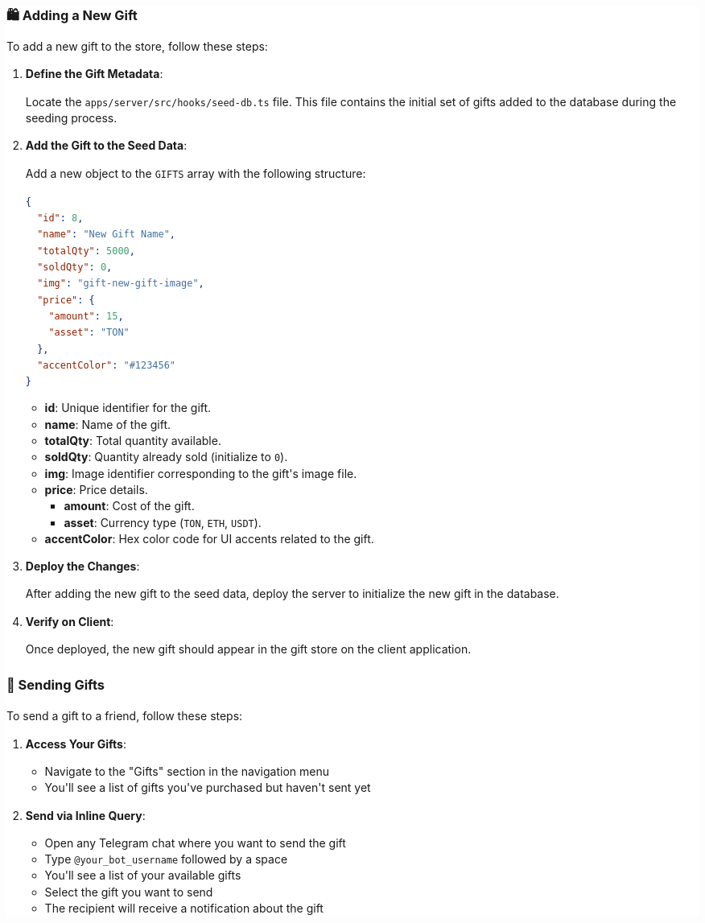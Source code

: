 ### 🛍️ Adding a New Gift

To add a new gift to the store, follow these steps:

1. **Define the Gift Metadata**:
   
   Locate the `apps/server/src/hooks/seed-db.ts` file. This file contains the initial set of gifts added to the database during the seeding process.

2. **Add the Gift to the Seed Data**:
   
   Add a new object to the `GIFTS` array with the following structure:
   
   ```json
   {
     "id": 8,
     "name": "New Gift Name",
     "totalQty": 5000,
     "soldQty": 0,
     "img": "gift-new-gift-image",
     "price": {
       "amount": 15,
       "asset": "TON"
     },
     "accentColor": "#123456"
   }
   ```
   
   - **id**: Unique identifier for the gift.
   - **name**: Name of the gift.
   - **totalQty**: Total quantity available.
   - **soldQty**: Quantity already sold (initialize to `0`).
   - **img**: Image identifier corresponding to the gift's image file.
   - **price**: Price details.
     - **amount**: Cost of the gift.
     - **asset**: Currency type (`TON`, `ETH`, `USDT`).
   - **accentColor**: Hex color code for UI accents related to the gift.

3. **Deploy the Changes**:
   
   After adding the new gift to the seed data, deploy the server to initialize the new gift in the database.

4. **Verify on Client**:
   
   Once deployed, the new gift should appear in the gift store on the client application.

### 🎁 Sending Gifts

To send a gift to a friend, follow these steps:

1. **Access Your Gifts**:
   - Navigate to the "Gifts" section in the navigation menu
   - You'll see a list of gifts you've purchased but haven't sent yet

2. **Send via Inline Query**:
   - Open any Telegram chat where you want to send the gift
   - Type `@your_bot_username` followed by a space
   - You'll see a list of your available gifts
   - Select the gift you want to send
   - The recipient will receive a notification about the gift

